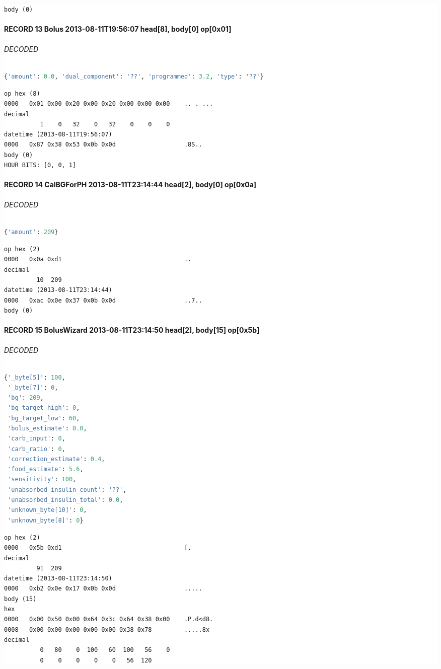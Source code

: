     body (0)

#### RECORD 13 Bolus 2013-08-11T19:56:07 head[8], body[0] op[0x01]
###### DECODED
```python
{'amount': 0.0, 'dual_component': '??', 'programmed': 3.2, 'type': '??'}
```
    op hex (8)
    0000   0x01 0x00 0x20 0x00 0x20 0x00 0x00 0x00    .. . ...
    decimal
              1    0   32    0   32    0    0    0
    datetime (2013-08-11T19:56:07)
    0000   0x87 0x38 0x53 0x0b 0x0d                   .8S..
    body (0)
    HOUR BITS: [0, 0, 1]
#### RECORD 14 CalBGForPH 2013-08-11T23:14:44 head[2], body[0] op[0x0a]
###### DECODED
```python
{'amount': 209}
```
    op hex (2)
    0000   0x0a 0xd1                                  ..
    decimal
             10  209
    datetime (2013-08-11T23:14:44)
    0000   0xac 0x0e 0x37 0x0b 0x0d                   ..7..
    body (0)

#### RECORD 15 BolusWizard 2013-08-11T23:14:50 head[2], body[15] op[0x5b]
###### DECODED
```python
{'_byte[5]': 100,
 '_byte[7]': 0,
 'bg': 209,
 'bg_target_high': 0,
 'bg_target_low': 60,
 'bolus_estimate': 0.0,
 'carb_input': 0,
 'carb_ratio': 0,
 'correction_estimate': 0.4,
 'food_estimate': 5.6,
 'sensitivity': 100,
 'unabsorbed_insulin_count': '??',
 'unabsorbed_insulin_total': 0.0,
 'unknown_byte[10]': 0,
 'unknown_byte[8]': 0}
```
    op hex (2)
    0000   0x5b 0xd1                                  [.
    decimal
             91  209
    datetime (2013-08-11T23:14:50)
    0000   0xb2 0x0e 0x17 0x0b 0x0d                   .....
    body (15)
    hex
    0000   0x00 0x50 0x00 0x64 0x3c 0x64 0x38 0x00    .P.d<d8.
    0008   0x00 0x00 0x00 0x00 0x00 0x38 0x78         .....8x
    decimal
              0   80    0  100   60  100   56    0
              0    0    0    0    0   56  120

